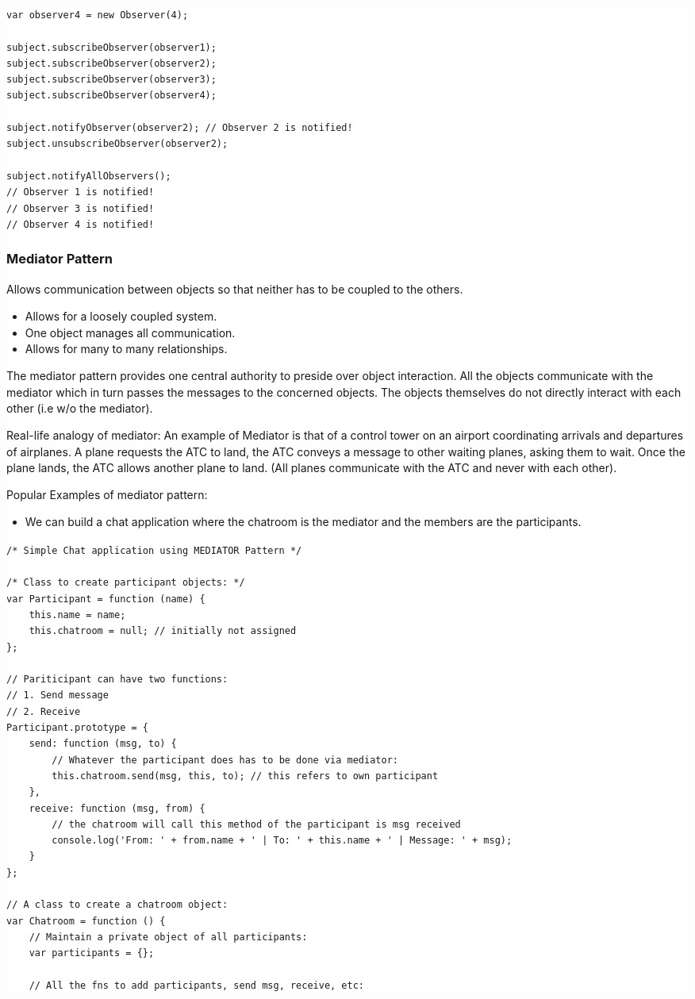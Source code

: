 ```javascript=
var observer4 = new Observer(4);

subject.subscribeObserver(observer1);
subject.subscribeObserver(observer2);
subject.subscribeObserver(observer3);
subject.subscribeObserver(observer4);

subject.notifyObserver(observer2); // Observer 2 is notified!
subject.unsubscribeObserver(observer2);

subject.notifyAllObservers(); 
// Observer 1 is notified!
// Observer 3 is notified!
// Observer 4 is notified!
```

### Mediator Pattern

Allows communication between objects so that neither has to be coupled to the others.

- Allows for a loosely coupled system.
- One object manages all communication.
- Allows for many to many relationships.

The mediator pattern provides one central authority to preside over object interaction. All the objects communicate with the mediator which in turn passes the messages to the concerned objects. The objects themselves do not directly interact with each other (i.e w/o the mediator).

Real-life analogy of mediator: An example of Mediator is that of a control tower on an airport coordinating arrivals and departures of airplanes. A plane requests the ATC to land, the ATC conveys a message to other waiting planes, asking them to wait. Once the plane lands, the ATC allows another plane to land. (All planes communicate with the ATC and never with each other).

Popular Examples of mediator pattern:
- We can build a chat application where the chatroom is the mediator and the members are the participants.

```javascript=
/* Simple Chat application using MEDIATOR Pattern */

/* Class to create participant objects: */
var Participant = function (name) {
	this.name = name;
	this.chatroom = null; // initially not assigned
};

// Pariticipant can have two functions:
// 1. Send message
// 2. Receive
Participant.prototype = {
	send: function (msg, to) {
		// Whatever the participant does has to be done via mediator:
		this.chatroom.send(msg, this, to); // this refers to own participant
	},
	receive: function (msg, from) {
		// the chatroom will call this method of the participant is msg received
		console.log('From: ' + from.name + ' | To: ' + this.name + ' | Message: ' + msg);
	}
};

// A class to create a chatroom object:
var Chatroom = function () {
	// Maintain a private object of all participants:
	var participants = {};

	// All the fns to add participants, send msg, receive, etc:
```